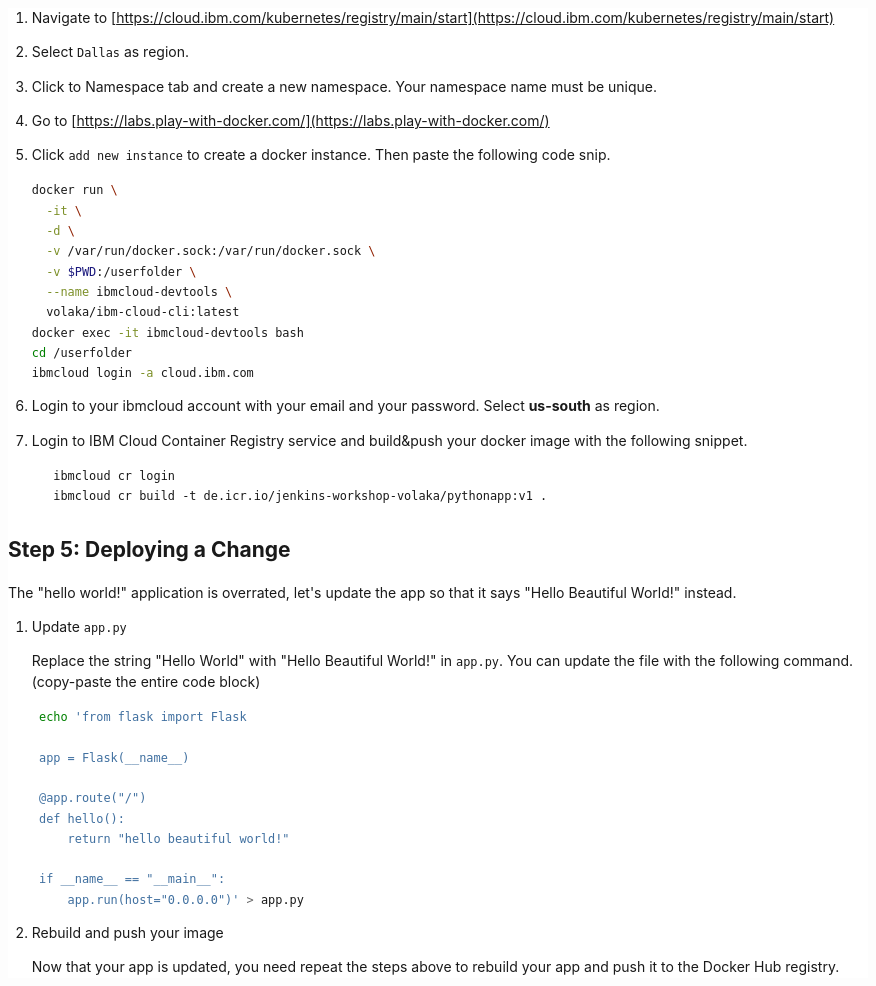 1. Navigate to [https://cloud.ibm.com/kubernetes/registry/main/start](https://cloud.ibm.com/kubernetes/registry/main/start)
2. Select `Dallas` as region.
3. Click to Namespace tab and create a new namespace. Your namespace name must be unique.
4. Go to [https://labs.play-with-docker.com/](https://labs.play-with-docker.com/)
5. Click `add new instance` to create a docker instance. Then paste the following code snip.

   ```bash
   docker run \
     -it \
     -d \
     -v /var/run/docker.sock:/var/run/docker.sock \
     -v $PWD:/userfolder \
     --name ibmcloud-devtools \
     volaka/ibm-cloud-cli:latest
   docker exec -it ibmcloud-devtools bash
   cd /userfolder
   ibmcloud login -a cloud.ibm.com

   ```

6. Login to your ibmcloud account with your email and your password. Select **us-south** as region.
7. Login to IBM Cloud Container Registry service and build&push your docker image with the following snippet.

   ```
      ibmcloud cr login
      ibmcloud cr build -t de.icr.io/jenkins-workshop-volaka/pythonapp:v1 .
   ```

## Step 5: Deploying a Change

The "hello world!" application is overrated, let's update the app so that it says "Hello Beautiful World!" instead.

1. Update `app.py`

   Replace the string "Hello World" with "Hello Beautiful World!" in `app.py`. You can update the file with the following command. \(copy-paste the entire code block\)

   ```bash
    echo 'from flask import Flask

    app = Flask(__name__)

    @app.route("/")
    def hello():
        return "hello beautiful world!"

    if __name__ == "__main__":
        app.run(host="0.0.0.0")' > app.py
   ```

2. Rebuild and push your image

   Now that your app is updated, you need repeat the steps above to rebuild your app and push it to the Docker Hub registry.
